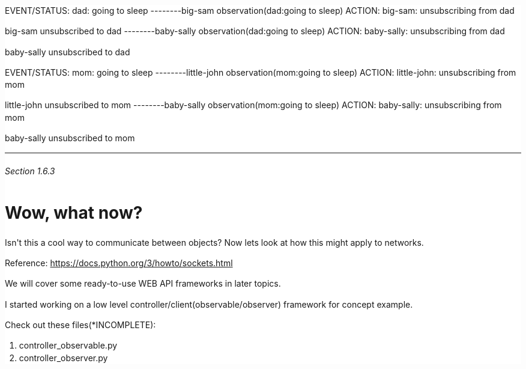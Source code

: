 EVENT/STATUS: dad: going to sleep
--------big-sam observation(dad:going to sleep)
ACTION: big-sam: unsubscribing from dad

big-sam unsubscribed to dad
--------baby-sally observation(dad:going to sleep)
ACTION: baby-sally: unsubscribing from dad

baby-sally unsubscribed to dad

EVENT/STATUS: mom: going to sleep
--------little-john observation(mom:going to sleep)
ACTION: little-john: unsubscribing from mom

little-john unsubscribed to mom
--------baby-sally observation(mom:going to sleep)
ACTION: baby-sally: unsubscribing from mom

baby-sally unsubscribed to mom
</pre>

<hr>
<h6>Section 1.6.3</h6>

# Wow, what now?

Isn't this a cool way to communicate between objects?  Now lets look at how this might apply to networks.

Reference: https://docs.python.org/3/howto/sockets.html
 
We will cover some ready-to-use WEB API frameworks in later topics.

I started working on a low level controller/client(observable/observer) framework for concept example.

Check out these files(*INCOMPLETE):

1. controller_observable.py
1. controller_observer.py






